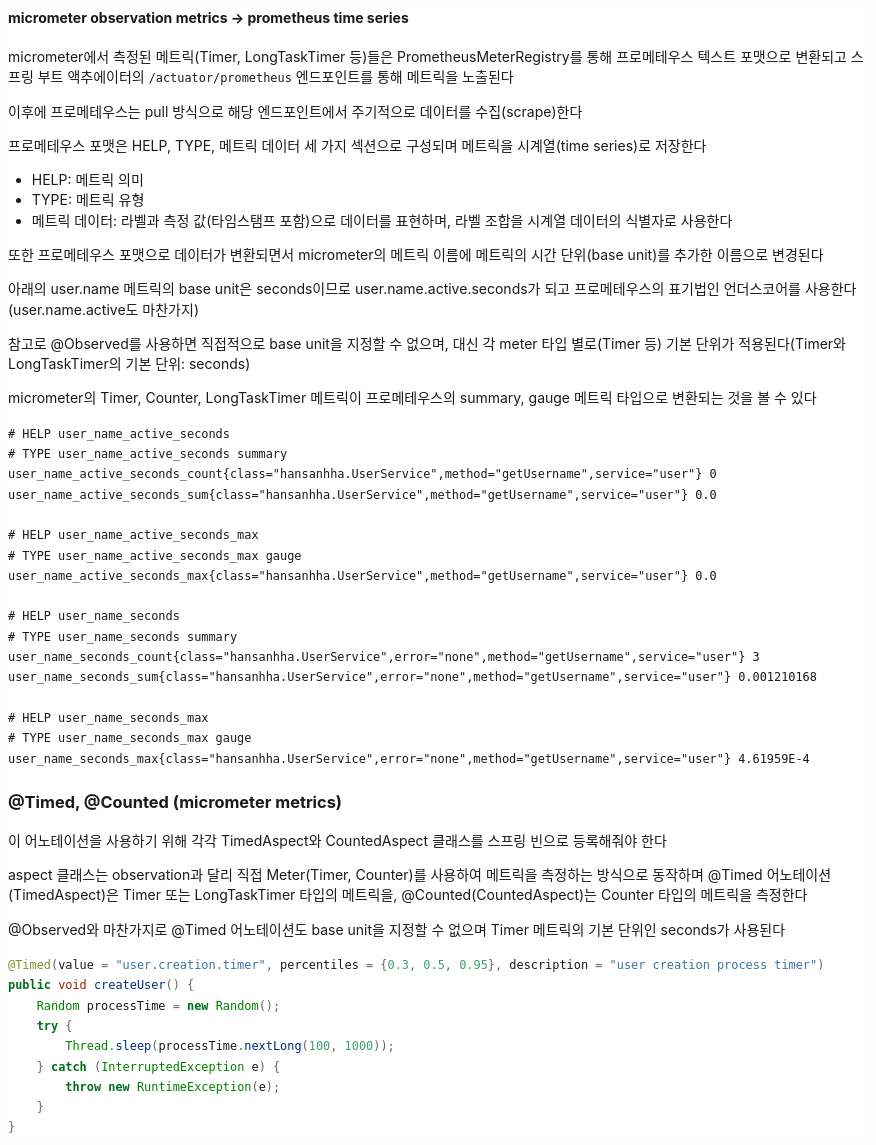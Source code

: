 #### micrometer observation metrics -> prometheus time series

micrometer에서 측정된 메트릭(Timer, LongTaskTimer 등)들은 PrometheusMeterRegistry를 통해 프로메테우스 텍스트 포맷으로 변환되고 스프링 부트 액추에이터의 `/actuator/prometheus` 엔드포인트를 통해 메트릭을 노출된다

이후에 프로메테우스는 pull 방식으로 해당 엔드포인트에서 주기적으로 데이터를 수집(scrape)한다 

프로메테우스 포맷은 HELP, TYPE, 메트릭 데이터 세 가지 섹션으로 구성되며 메트릭을 시계열(time series)로 저장한다

- HELP: 메트릭 의미
- TYPE: 메트릭 유형
- 메트릭 데이터: 라벨과 측정 값(타임스탬프 포함)으로 데이터를 표현하며, 라벨 조합을 시계열 데이터의 식별자로 사용한다

또한 프로메테우스 포맷으로 데이터가 변환되면서 micrometer의 메트릭 이름에 메트릭의 시간 단위(base unit)를 추가한 이름으로 변경된다

아래의 user.name 메트릭의 base unit은 seconds이므로 user.name.active.seconds가 되고 프로메테우스의 표기법인 언더스코어를 사용한다 (user.name.active도 마찬가지)

참고로 @Observed를 사용하면 직접적으로 base unit을 지정할 수 없으며, 대신 각 meter 타입 별로(Timer 등) 기본 단위가 적용된다(Timer와 LongTaskTimer의 기본 단위: seconds) 

micrometer의 Timer, Counter, LongTaskTimer 메트릭이 프로메테우스의 summary, gauge 메트릭 타입으로 변환되는 것을 볼 수 있다

```text
# HELP user_name_active_seconds  
# TYPE user_name_active_seconds summary
user_name_active_seconds_count{class="hansanhha.UserService",method="getUsername",service="user"} 0
user_name_active_seconds_sum{class="hansanhha.UserService",method="getUsername",service="user"} 0.0

# HELP user_name_active_seconds_max  
# TYPE user_name_active_seconds_max gauge
user_name_active_seconds_max{class="hansanhha.UserService",method="getUsername",service="user"} 0.0

# HELP user_name_seconds  
# TYPE user_name_seconds summary
user_name_seconds_count{class="hansanhha.UserService",error="none",method="getUsername",service="user"} 3
user_name_seconds_sum{class="hansanhha.UserService",error="none",method="getUsername",service="user"} 0.001210168

# HELP user_name_seconds_max  
# TYPE user_name_seconds_max gauge
user_name_seconds_max{class="hansanhha.UserService",error="none",method="getUsername",service="user"} 4.61959E-4
```

### @Timed, @Counted (micrometer metrics)

이 어노테이션을 사용하기 위해 각각 TimedAspect와 CountedAspect 클래스를 스프링 빈으로 등록해줘야 한다

aspect 클래스는 observation과 달리 직접 Meter(Timer, Counter)를 사용하여 메트릭을 측정하는 방식으로 동작하며 @Timed 어노테이션(TimedAspect)은 Timer 또는 LongTaskTimer 타입의 메트릭을, @Counted(CountedAspect)는 Counter 타입의 메트릭을 측정한다

@Observed와 마찬가지로 @Timed 어노테이션도 base unit을 지정할 수 없으며 Timer 메트릭의 기본 단위인 seconds가 사용된다

```java
@Timed(value = "user.creation.timer", percentiles = {0.3, 0.5, 0.95}, description = "user creation process timer")
public void createUser() {
    Random processTime = new Random();
    try {
        Thread.sleep(processTime.nextLong(100, 1000));
    } catch (InterruptedException e) {
        throw new RuntimeException(e);
    }
}
```
